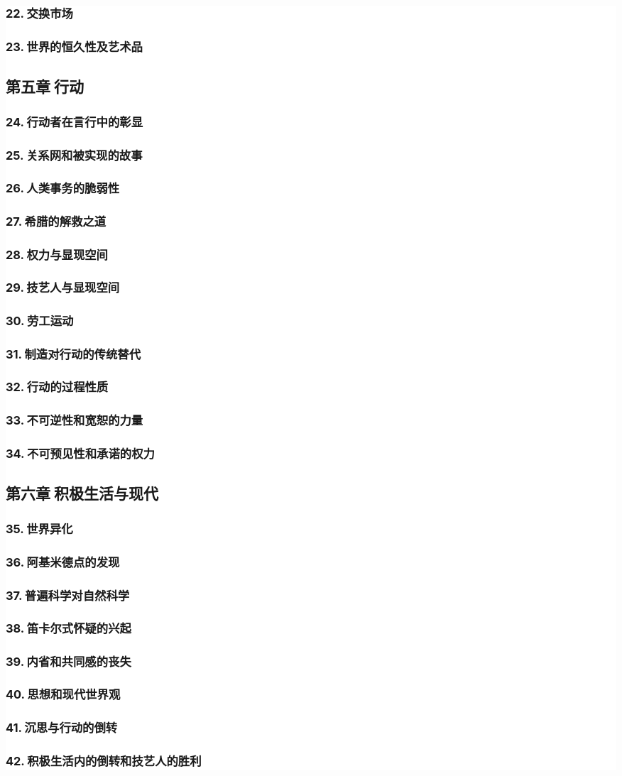 ### 22. 交换市场

### 23. 世界的恒久性及艺术品

## 第五章 行动

### 24. 行动者在言行中的彰显

### 25. 关系网和被实现的故事

### 26. 人类事务的脆弱性

### 27. 希腊的解救之道

### 28. 权力与显现空间

### 29. 技艺人与显现空间

### 30. 劳工运动

### 31. 制造对行动的传统替代

### 32. 行动的过程性质

### 33. 不可逆性和宽恕的力量

### 34. 不可预见性和承诺的权力

## 第六章 积极生活与现代

### 35. 世界异化

### 36. 阿基米德点的发现

### 37. 普遍科学对自然科学

### 38. 笛卡尔式怀疑的兴起

### 39. 内省和共同感的丧失

### 40. 思想和现代世界观

### 41. 沉思与行动的倒转

### 42. 积极生活内的倒转和技艺人的胜利
